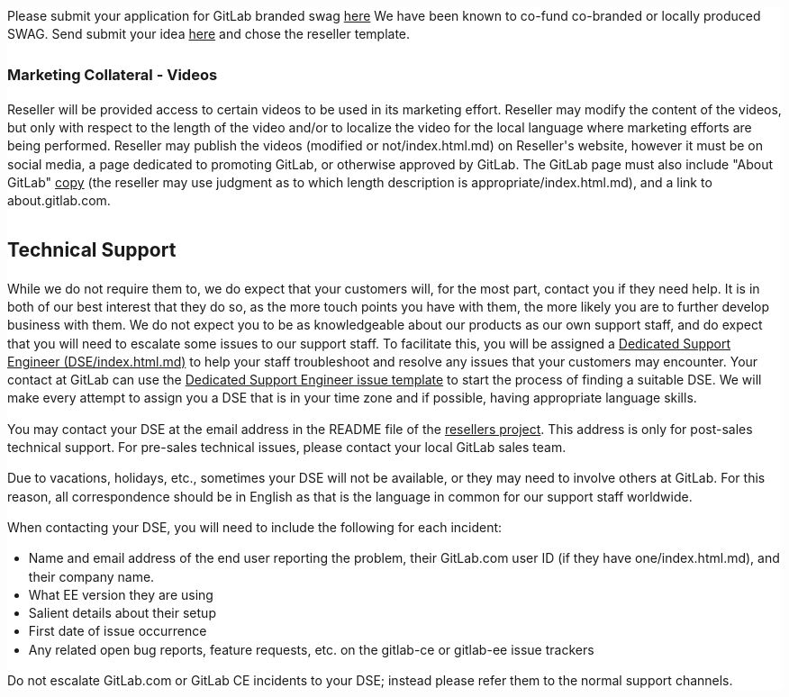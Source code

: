 Please submit your application for GitLab branded swag [here](https://docs.google.com/forms/d/1x2qP8EyEu2Y_XmIt7txudUYh-PP_Tst6hRuNq3a7Ruc/edit?usp=sharing/index.html.md)
We have been known to co-fund co-branded or locally produced SWAG. Send submit your idea [here](https://gitlab.com/gitlab-com/resellers/issues/new/index.html.md) and chose the reseller template.

### Marketing Collateral - Videos

Reseller will be provided access to certain videos to be used in its marketing effort.  Reseller may modify the content of the videos, but only with respect to the length of the video and/or to localize the video for the local language where marketing efforts are being performed.  Reseller may publish the videos (modified or not/index.html.md) on Reseller's website, however it must be on social media, a page dedicated to promoting GitLab, or otherwise approved by GitLab. The GitLab page must also include "About GitLab" [copy](https://github.com/daijapan/test/tree/master/marketing/product-marketing/#single-sentence/index.html.md) (the reseller may use judgment as to which length description is appropriate/index.html.md), and  a link to about.gitlab.com.


## Technical Support

While we do not require them to, we do expect that your customers will, for the most part, contact you if they need help.
It is in both of our best interest that they do so, as the more touch points you have with them, the more likely you are to further develop business with them.
We do not expect you to be as knowledgeable about our products as our own support staff, and do expect that you will need to escalate some issues to our support staff.
To facilitate this, you will be assigned a [Dedicated Support Engineer (DSE/index.html.md)](https://github.com/daijapan/test/tree/master/support/#dedicated-support-engineers/index.html.md) to help your staff troubleshoot and resolve any issues that your customers may encounter. Your contact at GitLab can use the [Dedicated Support Engineer issue template](https://gitlab.com/gitlab-com/support/blob/master/.gitlab/issue_templates/Dedicated%20support%20engineer.md/index.html.md) to start the process of finding a suitable DSE.
We will make every attempt to assign you a DSE that is in your time zone and if possible, having appropriate language skills.

You may contact your DSE at the email address in the README file of the [resellers project](https://gitlab.com/gitlab-com/resellers/index.html.md/index.html.md).
This address is only for post-sales technical support. For pre-sales technical issues, please contact your local GitLab sales team.

Due to vacations, holidays, etc., sometimes your DSE will not be available, or they may need to involve others at GitLab.
For this reason, all correspondence should be in English as that is the language in common for our support staff worldwide.

When contacting your DSE, you will need to include the following for each incident:

- Name and email address of the end user reporting the problem, their GitLab.com user ID (if they have one/index.html.md), and their company name.
- What EE version they are using
- Salient details about their setup
- First date of issue occurrence
- Any related open bug reports, feature requests, etc. on the gitlab-ce or gitlab-ee issue trackers

Do not escalate GitLab.com or GitLab CE incidents to your DSE; instead please refer them to the normal support channels.
